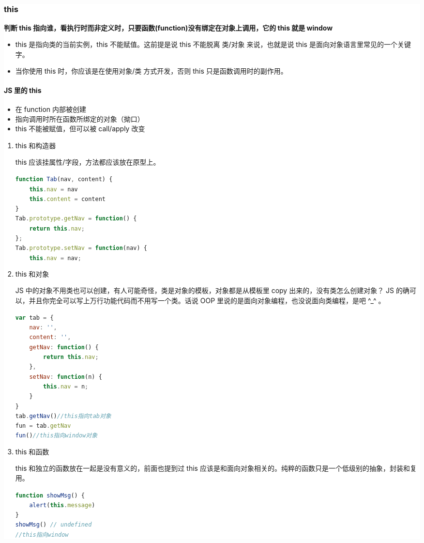 

### this

**判断 this 指向谁，看执行时而非定义时，只要函数(function)没有绑定在对象上调用，它的 this 就是 window**

- this 是指向类的当前实例，this 不能赋值。这前提是说 this 不能脱离 类/对象 来说，也就是说 this 是面向对象语言里常见的一个关键字。

- 当你使用 this 时，你应该是在使用对象/类 方式开发，否则 this 只是函数调用时的副作用。

#### JS 里的 this

- 在 function 内部被创建
- 指向调用时所在函数所绑定的对象（拗口）
- this 不能被赋值，但可以被 call/apply  改变

1. this 和构造器

    this 应该挂属性/字段，方法都应该放在原型上。

   ```javascript
   function Tab(nav, content) {
       this.nav = nav
       this.content = content
   }
   Tab.prototype.getNav = function() {
       return this.nav;
   };
   Tab.prototype.setNav = function(nav) {
       this.nav = nav;
   ```

2. this 和对象

   JS 中的对象不用类也可以创建，有人可能奇怪，类是对象的模板，对象都是从模板里 copy 出来的，没有类怎么创建对象？ JS 的确可以，并且你完全可以写上万行功能代码而不用写一个类。话说 OOP 里说的是面向对象编程，也没说面向类编程，是吧 ^_^ 。

   ```javascript
   var tab = {
       nav: '',
       content: '',
       getNav: function() {
           return this.nav;
       },
       setNav: function(n) {
           this.nav = n;
       }
   }
   tab.getNav()//this指向tab对象
   fun = tab.getNav
   fun()//this指向window对象
   ```

3. this 和函数

   this 和独立的函数放在一起是没有意义的，前面也提到过 this 应该是和面向对象相关的。纯粹的函数只是一个低级别的抽象，封装和复用。

   ```javascript
   function showMsg() {
       alert(this.message)
   }
   showMsg() // undefined
   //this指向window
   ```

